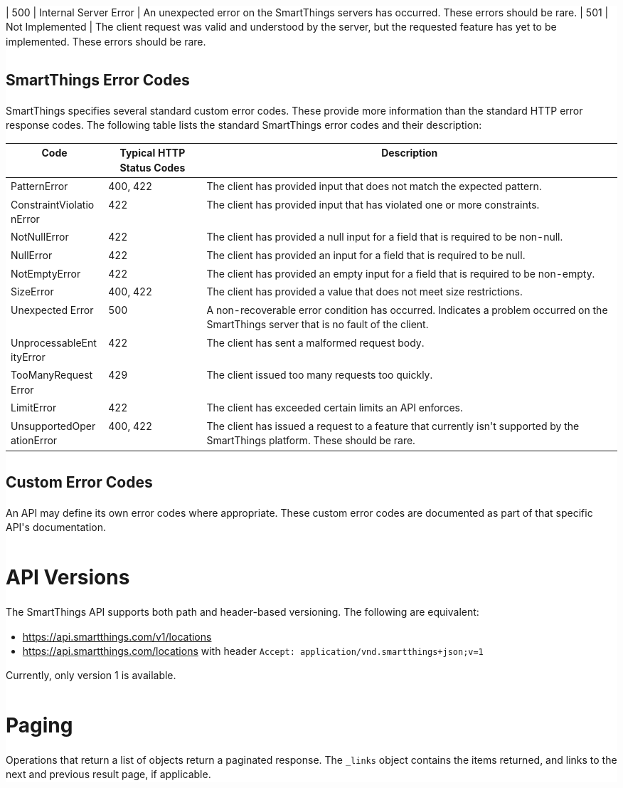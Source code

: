 | 500 | Internal Server Error | An unexpected error on the SmartThings servers has occurred. These errors should be rare.
| 501 | Not Implemented | The client request was valid and understood by the server, but the requested feature has yet to be implemented. These errors should be rare.

## SmartThings Error Codes

SmartThings specifies several standard custom error codes.
These provide more information than the standard HTTP error response codes.
The following table lists the standard SmartThings error codes and their description:

| Code | Typical HTTP Status Codes | Description |
| --- | --- | --- |
| PatternError | 400, 422 | The client has provided input that does not match the expected pattern.
| ConstraintViolationError | 422 | The client has provided input that has violated one or more constraints.
| NotNullError | 422 | The client has provided a null input for a field that is required to be non-null.
| NullError | 422 | The client has provided an input for a field that is required to be null.
| NotEmptyError | 422 | The client has provided an empty input for a field that is required to be non-empty.
| SizeError | 400, 422 | The client has provided a value that does not meet size restrictions.
| Unexpected Error | 500 | A non-recoverable error condition has occurred. Indicates a problem occurred on the SmartThings server that is no fault of the client.
| UnprocessableEntityError | 422 | The client has sent a malformed request body.
| TooManyRequestError | 429 | The client issued too many requests too quickly.
| LimitError | 422 | The client has exceeded certain limits an API enforces.
| UnsupportedOperationError | 400, 422 | The client has issued a request to a feature that currently isn't supported by the SmartThings platform. These should be rare.

## Custom Error Codes

An API may define its own error codes where appropriate.
These custom error codes are documented as part of that specific API's documentation.

# API Versions

The SmartThings API supports both path and header-based versioning.
The following are equivalent:

- https://api.smartthings.com/v1/locations
- https://api.smartthings.com/locations with header `Accept: application/vnd.smartthings+json;v=1`

Currently, only version 1 is available.

# Paging

Operations that return a list of objects return a paginated response.
The `_links` object contains the items returned, and links to the next and previous result page, if applicable.
